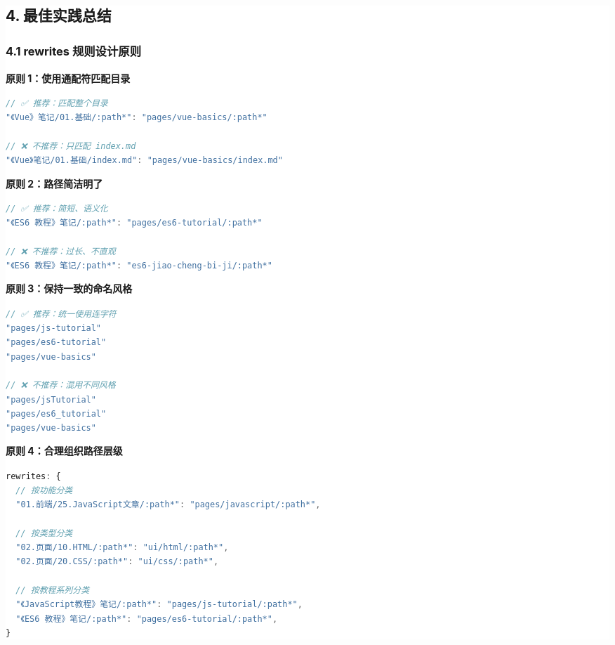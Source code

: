 
## 4. 最佳实践总结

### 4.1 rewrites 规则设计原则

**原则 1：使用通配符匹配目录**

```typescript
// ✅ 推荐：匹配整个目录
"《Vue》笔记/01.基础/:path*": "pages/vue-basics/:path*"

// ❌ 不推荐：只匹配 index.md
"《Vue》笔记/01.基础/index.md": "pages/vue-basics/index.md"
```

**原则 2：路径简洁明了**

```typescript
// ✅ 推荐：简短、语义化
"《ES6 教程》笔记/:path*": "pages/es6-tutorial/:path*"

// ❌ 不推荐：过长、不直观
"《ES6 教程》笔记/:path*": "es6-jiao-cheng-bi-ji/:path*"
```

**原则 3：保持一致的命名风格**

```typescript
// ✅ 推荐：统一使用连字符
"pages/js-tutorial"
"pages/es6-tutorial"
"pages/vue-basics"

// ❌ 不推荐：混用不同风格
"pages/jsTutorial"
"pages/es6_tutorial"
"pages/vue-basics"
```

**原则 4：合理组织路径层级**

```typescript
rewrites: {
  // 按功能分类
  "01.前端/25.JavaScript文章/:path*": "pages/javascript/:path*",
  
  // 按类型分类
  "02.页面/10.HTML/:path*": "ui/html/:path*",
  "02.页面/20.CSS/:path*": "ui/css/:path*",
  
  // 按教程系列分类
  "《JavaScript教程》笔记/:path*": "pages/js-tutorial/:path*",
  "《ES6 教程》笔记/:path*": "pages/es6-tutorial/:path*",
}
```
